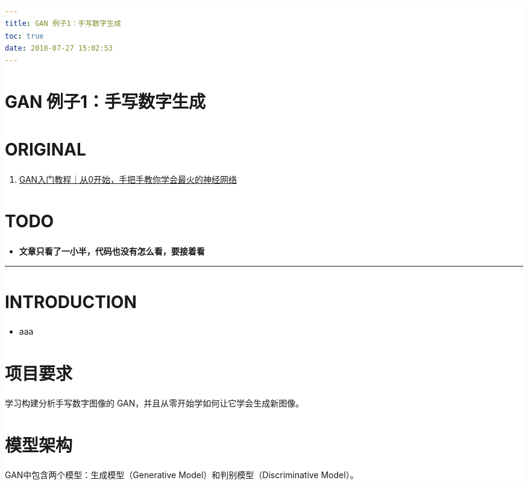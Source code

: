 ```yaml
---
title: GAN 例子1：手写数字生成
toc: true
date: 2018-07-27 15:02:53
---
```

# GAN 例子1：手写数字生成

# ORIGINAL

1. [GAN入门教程｜从0开始，手把手教你学会最火的神经网络](https://zhuanlan.zhihu.com/p/27440393)




# TODO






  * **文章只看了一小半，代码也没有怎么看，要接着看**





* * *





# INTRODUCTION






  * aaa





# 项目要求


学习构建分析手写数字图像的 GAN，并且从零开始学如何让它学会生成新图像。


# 模型架构


GAN中包含两个模型：生成模型（Generative Model）和判别模型（Discriminative Model）。
